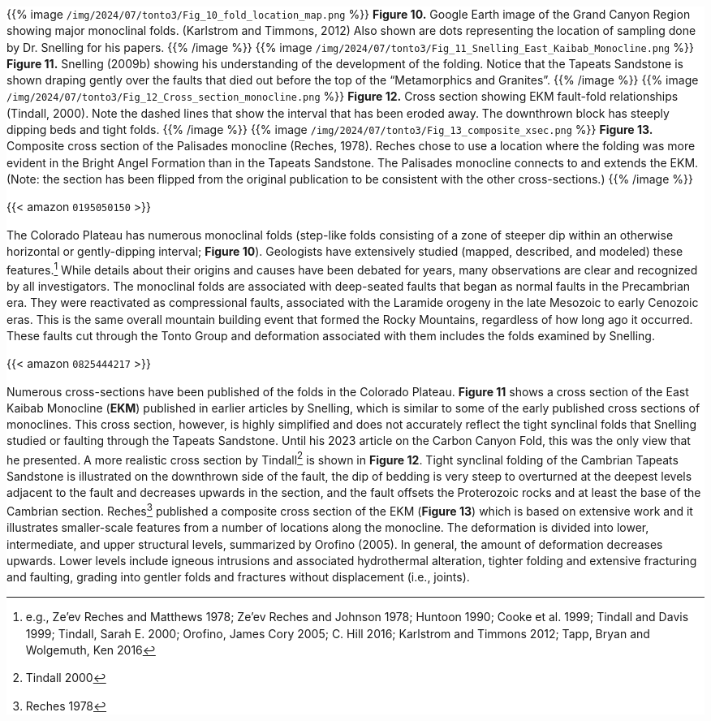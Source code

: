 
{{% image `/img/2024/07/tonto3/Fig_10_fold_location_map.png`  %}}
**Figure 10.** Google Earth image of the Grand Canyon Region showing major monoclinal folds. (Karlstrom and Timmons, 2012) Also shown are dots representing the location of sampling done by Dr. Snelling for his papers.
{{% /image %}}
{{% image `/img/2024/07/tonto3/Fig_11_Snelling_East_Kaibab_Monocline.png` %}}
**Figure 11.** Snelling (2009b) showing his understanding of the development of the folding. Notice that the Tapeats Sandstone is shown draping gently over the faults that died out before the top of the “Metamorphics and Granites”.
{{% /image %}}
{{% image `/img/2024/07/tonto3/Fig_12_Cross_section_monocline.png` %}}
**Figure 12.** Cross section showing EKM fault-fold relationships (Tindall, 2000). Note the dashed lines that show the interval that has been eroded away. The downthrown block has steeply dipping beds and tight folds.
{{% /image %}}
{{% image `/img/2024/07/tonto3/Fig_13_composite_xsec.png`  %}}
**Figure 13.** Composite cross section of the Palisades monocline (Reches, 1978). Reches chose to use a location where the folding was more evident in the Bright Angel Formation than in the Tapeats Sandstone. The Palisades monocline connects to and extends the EKM. (Note: the section has been flipped from the original publication to be consistent with the other cross-sections.)
{{% /image %}}

{{< amazon `0195050150` >}}

The Colorado Plateau has numerous monoclinal folds (step-like folds consisting of a zone of steeper dip within an otherwise horizontal or gently-dipping interval; **Figure 10**). Geologists have extensively studied (mapped, described, and modeled) these features.[^8] While details about their origins and causes have been debated for years, many observations are clear and recognized by all investigators. The monoclinal folds are associated with deep-seated faults that began as normal faults in the Precambrian era. They were reactivated as compressional faults, associated with the Laramide orogeny in the late Mesozoic to early Cenozoic eras. This is the same overall mountain building event that formed the Rocky Mountains, regardless of how long ago it occurred. These faults cut through the Tonto Group and deformation associated with them includes the folds examined by Snelling.

[^8]: e.g., Ze’ev Reches and Matthews 1978; Ze’ev Reches and Johnson 1978; Huntoon 1990; Cooke et al. 1999; Tindall and Davis 1999; Tindall, Sarah E. 2000; Orofino, James Cory 2005; C. Hill 2016; Karlstrom and Timmons 2012; Tapp, Bryan and Wolgemuth, Ken 2016


{{< amazon `0825444217` >}}

Numerous cross-sections have been published of the folds in the Colorado Plateau. **Figure 11** shows a cross section of the East Kaibab Monocline (**EKM**) published in earlier articles by Snelling, which is similar to some of the early published cross sections of monoclines. This cross section, however, is highly simplified and does not accurately reflect the tight synclinal folds that Snelling studied or faulting through the Tapeats Sandstone. Until his 2023 article on the Carbon Canyon Fold, this was the only view that he presented. A more realistic cross section by Tindall[^9] is shown in **Figure 12**. Tight synclinal folding of the Cambrian Tapeats Sandstone is illustrated on the downthrown side of the fault, the dip of bedding is very steep to overturned at the deepest levels adjacent to the fault and decreases upwards in the section, and the fault offsets the Proterozoic rocks and at least the base of the Cambrian section. Reches[^10] published a composite cross section of the EKM (**Figure 13**) which is based on extensive work and it illustrates smaller-scale features from a number of locations along the monocline. The deformation is divided into lower, intermediate, and upper structural levels, summarized by Orofino (2005). In general, the amount of deformation decreases upwards. Lower levels include igneous intrusions and associated hydrothermal alteration, tighter folding and extensive fracturing and faulting, grading into gentler folds and fractures without displacement (i.e., joints).


[^1]: Snelling 2009a; 2009b
[^2]: Snelling, Andrew A., n.d.
[^3]: Snelling 2021b; 2021a; 2022
[^4]: Fossen 2010, 209
[^5]: Fossen 2010, 204-5
[^6]: Notice that the Tapeats is referred to as a sandstone, as opposed to a quartzite. Other units in the Cambrian are more extensively cemented and referred to as quartzite, though they are not necessarily metamorphosed.
[^7]: Snelling 2023, Abstract
[^9]: Tindall 2000
[^10]: Reches 1978
[^11]: Billingsley et al. 2019
[^12]: Snelling 2009a; 2009b; 2012; 2021b; 2021b; 2023
[^13]: Snelling 2021a; Snelling, Andrew A. 2021a
[^14]: Snelling 2022; Snelling, Andrew A. 2022
[^15]: Ze’ev Reches and Matthews 1978
[^16]: The Palisades fault zone is a 5-60 m wide zone consisting of breccia (a rock consisting of large angular broken fragments), leached sandstone, and chemically altered basalt and sandstone. The presence of breccia in the fault zone indicates that the faulted sediments were lithified during faulting, at least in Laramide time, if not also in the Precambrian. Orofino (2005) used modeling to simulate the type of deformation and also documented the chemical alteration of the rocks in the fault zones by fluids, including the precipitation of new (i.e., non-sedimentary) minerals.
[^17]: Reches and Matthews 1978
[^18]: Tapp and Wolgemuth 2016
[^19]: Tapp, Bryan and Wolgemuth, Ken 2016, 125
[^20]: Snelling, Andrew A. 2021b; Snelling 2023
[^21]: Snelling 2023
[^22]: Tapp and Wolgemuth 2016
[^23]: Turner and Weiss 1963
[^24]: Reches and Matthews 1978
[^25]: Reches and Matthews 1978
[^26]: Snelling 2023
[^27]: A concretion is a hardened body that formed in a sedimentary rock when mineral cement concentrated in a local area. They are often round or ovoid, though many shapes are formed. In many cases, they weather out of softer, less cemented rocks at the surface.
[^28]: Huntoon 1990
[^29]: Cooke et al. 1999
[^30]: Tindall and Davis 1999
[^31]: Tillman and Byrne 1995
[^32]: Beyssac et al. 2007
[^33]: Uphoff, 1997; Irwin, et al., 1971
[^34]: Emslie and Coats 2013
[^35]: Snelling 2009a, 598
[^36]: Boggs, Sam Jr 2009
[^37]: Walderhaug 1994
[^38]: Heitmann et al. 2021; C. A. Hill and Ranney 2008; Karlstrom et al. 2022; Roberts et al. 2012
